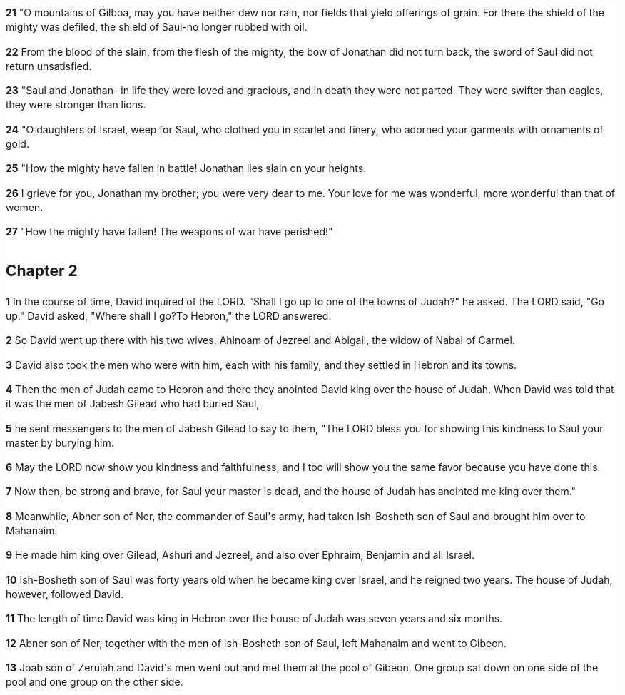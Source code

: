 **21** "O mountains of Gilboa, may you have neither dew nor rain, nor fields that yield offerings of grain. For there the shield of the mighty was defiled, the shield of Saul-no longer rubbed with oil.

**22** From the blood of the slain, from the flesh of the mighty, the bow of Jonathan did not turn back, the sword of Saul did not return unsatisfied.

**23** "Saul and Jonathan- in life they were loved and gracious, and in death they were not parted. They were swifter than eagles, they were stronger than lions.

**24** "O daughters of Israel, weep for Saul, who clothed you in scarlet and finery, who adorned your garments with ornaments of gold.

**25** "How the mighty have fallen in battle! Jonathan lies slain on your heights.

**26** I grieve for you, Jonathan my brother; you were very dear to me. Your love for me was wonderful, more wonderful than that of women.

**27** "How the mighty have fallen! The weapons of war have perished!"

## Chapter 2

**1** In the course of time, David inquired of the LORD. "Shall I go up to one of the towns of Judah?" he asked. The LORD said, "Go up." David asked, "Where shall I go?To Hebron," the LORD answered.

**2** So David went up there with his two wives, Ahinoam of Jezreel and Abigail, the widow of Nabal of Carmel.

**3** David also took the men who were with him, each with his family, and they settled in Hebron and its towns.

**4** Then the men of Judah came to Hebron and there they anointed David king over the house of Judah. When David was told that it was the men of Jabesh Gilead who had buried Saul,

**5** he sent messengers to the men of Jabesh Gilead to say to them, "The LORD bless you for showing this kindness to Saul your master by burying him.

**6** May the LORD now show you kindness and faithfulness, and I too will show you the same favor because you have done this.

**7** Now then, be strong and brave, for Saul your master is dead, and the house of Judah has anointed me king over them."

**8** Meanwhile, Abner son of Ner, the commander of Saul's army, had taken Ish-Bosheth son of Saul and brought him over to Mahanaim.

**9** He made him king over Gilead, Ashuri and Jezreel, and also over Ephraim, Benjamin and all Israel.

**10** Ish-Bosheth son of Saul was forty years old when he became king over Israel, and he reigned two years. The house of Judah, however, followed David.

**11** The length of time David was king in Hebron over the house of Judah was seven years and six months.

**12** Abner son of Ner, together with the men of Ish-Bosheth son of Saul, left Mahanaim and went to Gibeon.

**13** Joab son of Zeruiah and David's men went out and met them at the pool of Gibeon. One group sat down on one side of the pool and one group on the other side.
